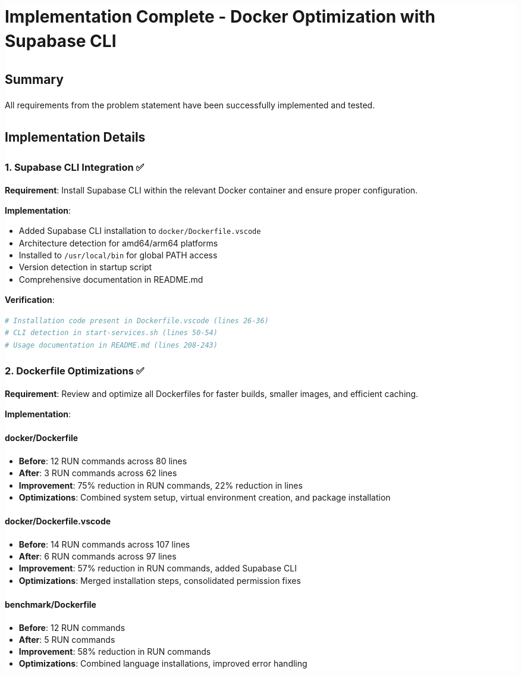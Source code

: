 # Implementation Complete - Docker Optimization with Supabase CLI

## Summary

All requirements from the problem statement have been successfully implemented and tested.

## Implementation Details

### 1. Supabase CLI Integration ✅

**Requirement**: Install Supabase CLI within the relevant Docker container and ensure proper configuration.

**Implementation**:
- Added Supabase CLI installation to `docker/Dockerfile.vscode`
- Architecture detection for amd64/arm64 platforms
- Installed to `/usr/local/bin` for global PATH access
- Version detection in startup script
- Comprehensive documentation in README.md

**Verification**:
```bash
# Installation code present in Dockerfile.vscode (lines 26-36)
# CLI detection in start-services.sh (lines 50-54)
# Usage documentation in README.md (lines 208-243)
```

### 2. Dockerfile Optimizations ✅

**Requirement**: Review and optimize all Dockerfiles for faster builds, smaller images, and efficient caching.

**Implementation**:

#### docker/Dockerfile
- **Before**: 12 RUN commands across 80 lines
- **After**: 3 RUN commands across 62 lines
- **Improvement**: 75% reduction in RUN commands, 22% reduction in lines
- **Optimizations**: Combined system setup, virtual environment creation, and package installation

#### docker/Dockerfile.vscode  
- **Before**: 14 RUN commands across 107 lines
- **After**: 6 RUN commands across 97 lines
- **Improvement**: 57% reduction in RUN commands, added Supabase CLI
- **Optimizations**: Merged installation steps, consolidated permission fixes

#### benchmark/Dockerfile
- **Before**: 12 RUN commands
- **After**: 5 RUN commands  
- **Improvement**: 58% reduction in RUN commands
- **Optimizations**: Combined language installations, improved error handling
